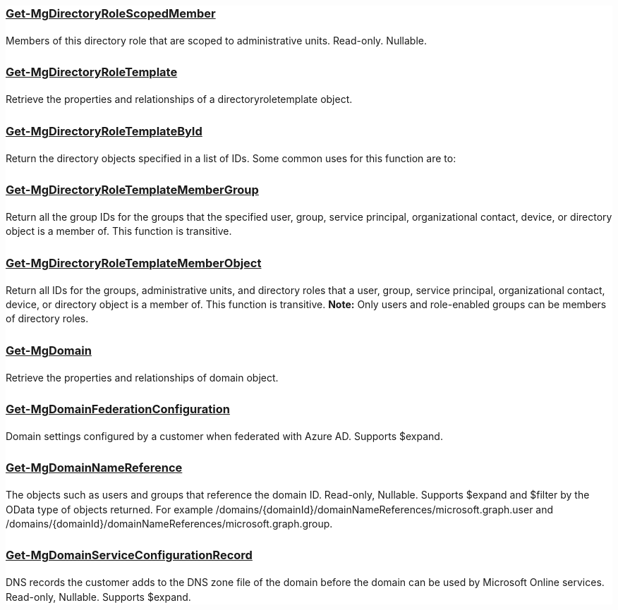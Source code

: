 ### [Get-MgDirectoryRoleScopedMember](Get-MgDirectoryRoleScopedMember.md)
Members of this directory role that are scoped to administrative units.
Read-only.
Nullable.

### [Get-MgDirectoryRoleTemplate](Get-MgDirectoryRoleTemplate.md)
Retrieve the properties and relationships of a directoryroletemplate object.

### [Get-MgDirectoryRoleTemplateById](Get-MgDirectoryRoleTemplateById.md)
Return the directory objects specified in a list of IDs.
Some common uses for this function are to:

### [Get-MgDirectoryRoleTemplateMemberGroup](Get-MgDirectoryRoleTemplateMemberGroup.md)
Return all the group IDs for the groups that the specified user, group, service principal, organizational contact, device, or directory object is a member of.
This function is transitive.

### [Get-MgDirectoryRoleTemplateMemberObject](Get-MgDirectoryRoleTemplateMemberObject.md)
Return all IDs for the groups, administrative units, and directory roles that a user, group, service principal, organizational contact, device, or directory object is a member of.
This function is transitive.
**Note:** Only users and role-enabled groups can be members of directory roles.

### [Get-MgDomain](Get-MgDomain.md)
Retrieve the properties and relationships of domain object.

### [Get-MgDomainFederationConfiguration](Get-MgDomainFederationConfiguration.md)
Domain settings configured by a customer when federated with Azure AD.
Supports $expand.

### [Get-MgDomainNameReference](Get-MgDomainNameReference.md)
The objects such as users and groups that reference the domain ID.
Read-only, Nullable.
Supports $expand and $filter by the OData type of objects returned.
For example /domains/{domainId}/domainNameReferences/microsoft.graph.user and /domains/{domainId}/domainNameReferences/microsoft.graph.group.

### [Get-MgDomainServiceConfigurationRecord](Get-MgDomainServiceConfigurationRecord.md)
DNS records the customer adds to the DNS zone file of the domain before the domain can be used by Microsoft Online services.
Read-only, Nullable.
Supports $expand.
